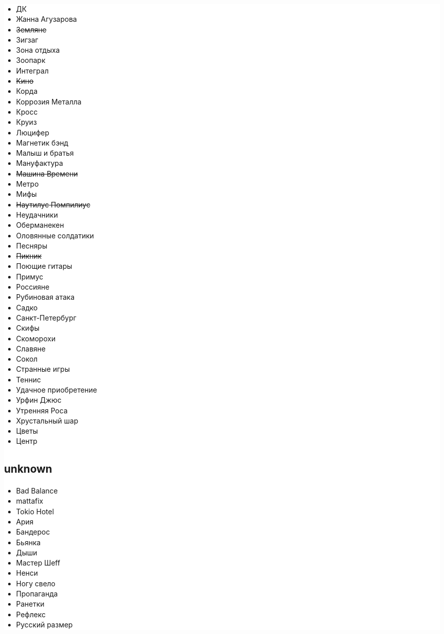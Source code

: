 * ДК
* Жанна Агузарова
* ~~Земляне~~
* Зигзаг
* Зона отдыха
* Зоопарк
* Интеграл
* ~~Кино~~
* Корда
* Коррозия Металла
* Кросс
* Круиз 
* Люцифер
* Магнетик бэнд
* Малыш и братья
* Мануфактура
* ~~Машина Времени~~
* Метро
* Мифы
* ~~Наутилус Помпилиус~~
* Неудачники
* Оберманекен
* Оловянные солдатики
* Песняры
* ~~Пикник~~
* Поющие гитары
* Примус
* Россияне
* Рубиновая атака
* Садко
* Санкт-Петербург
* Скифы
* Скоморохи
* Славяне
* Сокол
* Странные игры
* Теннис
* Удачное приобретение
* Урфин Джюс
* Утренняя Роса
* Хрустальный шар
* Цветы
* Центр

## unknown
* Bad Balance
* mattafix
* Tokio Hotel
* Ария
* Бандерос
* Бьянка
* Дыши
* Мастер Шеff
* Ненси
* Ногу свело
* Пропаганда
* Ранетки
* Рефлекс
* Русский размер



